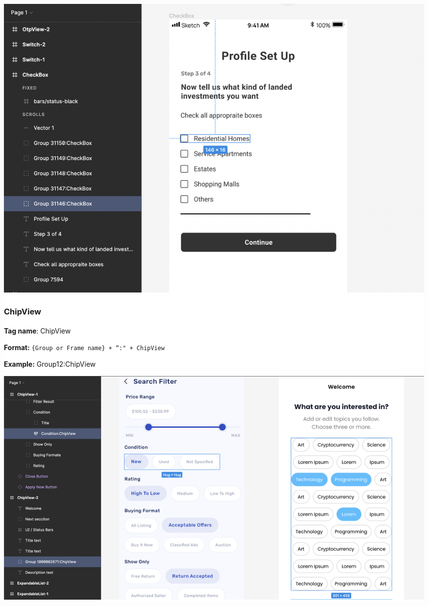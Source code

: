 ![Example banner](./img/Tagging/Checkbox.png)


### ChipView

**Tag name**: ChipView

**Format:**  `{Group or Frame name} + “:" + ChipView`

**Example:** Group12:ChipView

![Example banner](./img/Tagging/Chipview.png)
